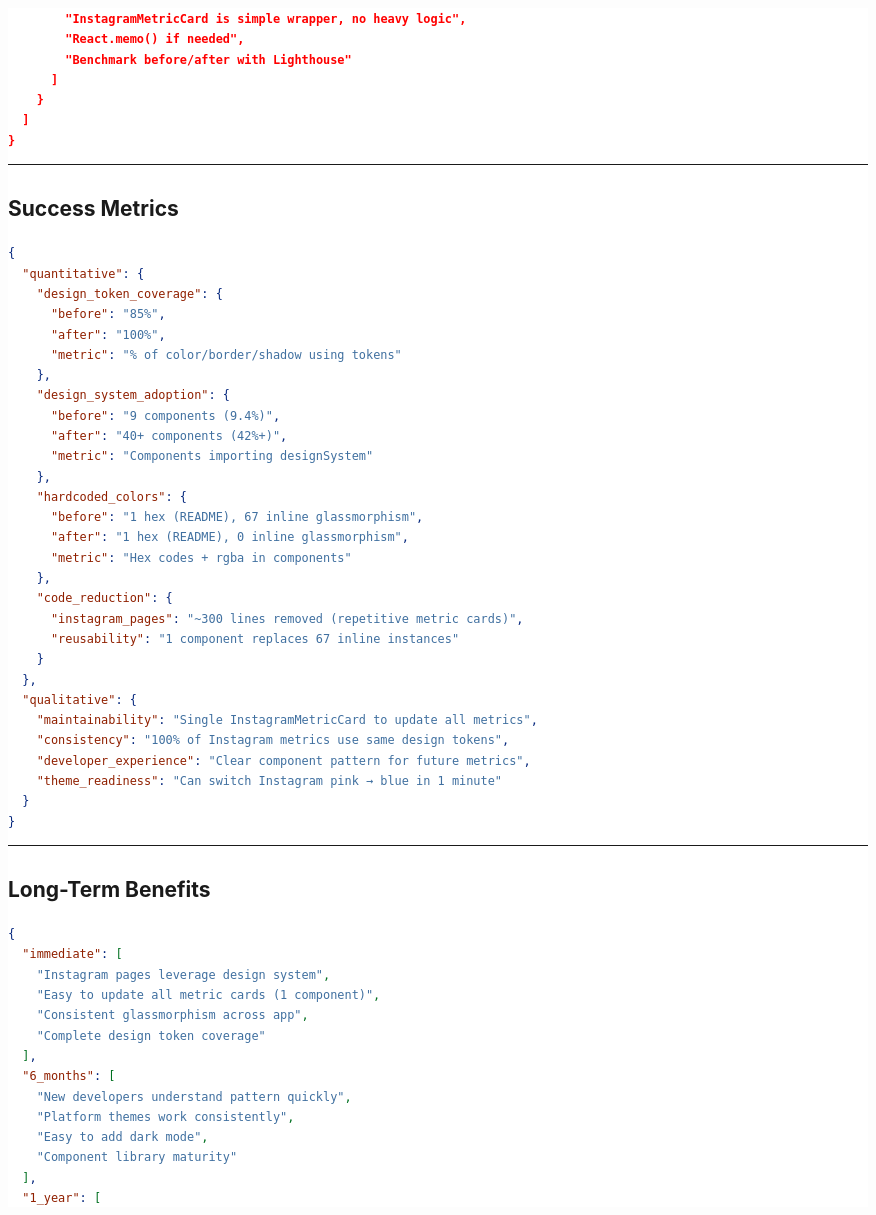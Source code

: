 ```json
        "InstagramMetricCard is simple wrapper, no heavy logic",
        "React.memo() if needed",
        "Benchmark before/after with Lighthouse"
      ]
    }
  ]
}
```

---

## Success Metrics

```json
{
  "quantitative": {
    "design_token_coverage": {
      "before": "85%",
      "after": "100%",
      "metric": "% of color/border/shadow using tokens"
    },
    "design_system_adoption": {
      "before": "9 components (9.4%)",
      "after": "40+ components (42%+)",
      "metric": "Components importing designSystem"
    },
    "hardcoded_colors": {
      "before": "1 hex (README), 67 inline glassmorphism",
      "after": "1 hex (README), 0 inline glassmorphism",
      "metric": "Hex codes + rgba in components"
    },
    "code_reduction": {
      "instagram_pages": "~300 lines removed (repetitive metric cards)",
      "reusability": "1 component replaces 67 inline instances"
    }
  },
  "qualitative": {
    "maintainability": "Single InstagramMetricCard to update all metrics",
    "consistency": "100% of Instagram metrics use same design tokens",
    "developer_experience": "Clear component pattern for future metrics",
    "theme_readiness": "Can switch Instagram pink → blue in 1 minute"
  }
}
```

---

## Long-Term Benefits

```json
{
  "immediate": [
    "Instagram pages leverage design system",
    "Easy to update all metric cards (1 component)",
    "Consistent glassmorphism across app",
    "Complete design token coverage"
  ],
  "6_months": [
    "New developers understand pattern quickly",
    "Platform themes work consistently",
    "Easy to add dark mode",
    "Component library maturity"
  ],
  "1_year": [
```